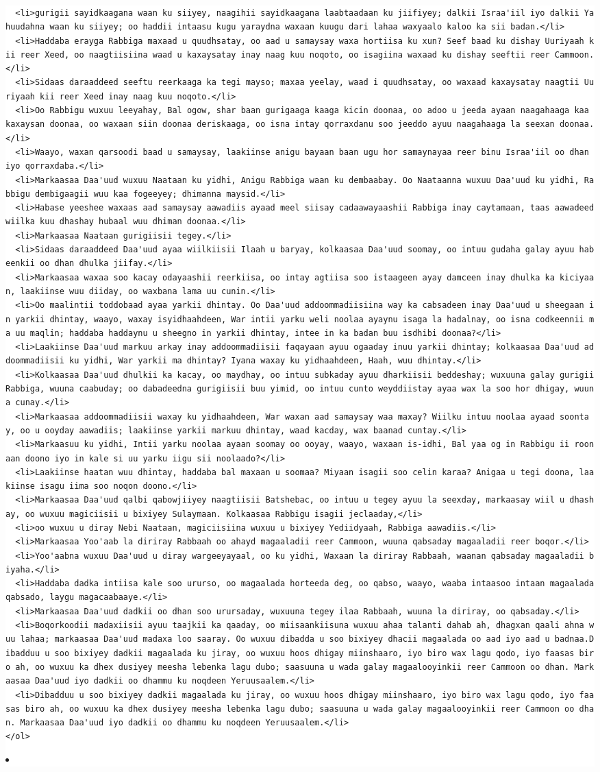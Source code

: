       <li>gurigii sayidkaagana waan ku siiyey, naagihii sayidkaagana laabtaadaan ku jiifiyey; dalkii Israa'iil iyo dalkii Yahuudahna waan ku siiyey; oo haddii intaasu kugu yaraydna waxaan kuugu dari lahaa waxyaalo kaloo ka sii badan.</li>
      <li>Haddaba erayga Rabbiga maxaad u quudhsatay, oo aad u samaysay waxa hortiisa ku xun? Seef baad ku dishay Uuriyaah kii reer Xeed, oo naagtiisiina waad u kaxaysatay inay naag kuu noqoto, oo isagiina waxaad ku dishay seeftii reer Cammoon.</li>
      <li>Sidaas daraaddeed seeftu reerkaaga ka tegi mayso; maxaa yeelay, waad i quudhsatay, oo waxaad kaxaysatay naagtii Uuriyaah kii reer Xeed inay naag kuu noqoto.</li>
      <li>Oo Rabbigu wuxuu leeyahay, Bal ogow, shar baan gurigaaga kaaga kicin doonaa, oo adoo u jeeda ayaan naagahaaga kaa kaxaysan doonaa, oo waxaan siin doonaa deriskaaga, oo isna intay qorraxdanu soo jeeddo ayuu naagahaaga la seexan doonaa.</li>
      <li>Waayo, waxan qarsoodi baad u samaysay, laakiinse anigu bayaan baan ugu hor samaynayaa reer binu Israa'iil oo dhan iyo qorraxdaba.</li>
      <li>Markaasaa Daa'uud wuxuu Naataan ku yidhi, Anigu Rabbiga waan ku dembaabay. Oo Naataanna wuxuu Daa'uud ku yidhi, Rabbigu dembigaagii wuu kaa fogeeyey; dhimanna maysid.</li>
      <li>Habase yeeshee waxaas aad samaysay aawadiis ayaad meel siisay cadaawayaashii Rabbiga inay caytamaan, taas aawadeed wiilka kuu dhashay hubaal wuu dhiman doonaa.</li>
      <li>Markaasaa Naataan gurigiisii tegey.</li>
      <li>Sidaas daraaddeed Daa'uud ayaa wiilkiisii Ilaah u baryay, kolkaasaa Daa'uud soomay, oo intuu gudaha galay ayuu habeenkii oo dhan dhulka jiifay.</li>
      <li>Markaasaa waxaa soo kacay odayaashii reerkiisa, oo intay agtiisa soo istaageen ayay damceen inay dhulka ka kiciyaan, laakiinse wuu diiday, oo waxbana lama uu cunin.</li>
      <li>Oo maalintii toddobaad ayaa yarkii dhintay. Oo Daa'uud addoommadiisiina way ka cabsadeen inay Daa'uud u sheegaan in yarkii dhintay, waayo, waxay isyidhaahdeen, War intii yarku weli noolaa ayaynu isaga la hadalnay, oo isna codkeennii ma uu maqlin; haddaba haddaynu u sheegno in yarkii dhintay, intee in ka badan buu isdhibi doonaa?</li>
      <li>Laakiinse Daa'uud markuu arkay inay addoommadiisii faqayaan ayuu ogaaday inuu yarkii dhintay; kolkaasaa Daa'uud addoommadiisii ku yidhi, War yarkii ma dhintay? Iyana waxay ku yidhaahdeen, Haah, wuu dhintay.</li>
      <li>Kolkaasaa Daa'uud dhulkii ka kacay, oo maydhay, oo intuu subkaday ayuu dharkiisii beddeshay; wuxuuna galay gurigii Rabbiga, wuuna caabuday; oo dabadeedna gurigiisii buu yimid, oo intuu cunto weyddiistay ayaa wax la soo hor dhigay, wuuna cunay.</li>
      <li>Markaasaa addoommadiisii waxay ku yidhaahdeen, War waxan aad samaysay waa maxay? Wiilku intuu noolaa ayaad soontay, oo u ooyday aawadiis; laakiinse yarkii markuu dhintay, waad kacday, wax baanad cuntay.</li>
      <li>Markaasuu ku yidhi, Intii yarku noolaa ayaan soomay oo ooyay, waayo, waxaan is-idhi, Bal yaa og in Rabbigu ii roonaan doono iyo in kale si uu yarku iigu sii noolaado?</li>
      <li>Laakiinse haatan wuu dhintay, haddaba bal maxaan u soomaa? Miyaan isagii soo celin karaa? Anigaa u tegi doona, laakiinse isagu iima soo noqon doono.</li>
      <li>Markaasaa Daa'uud qalbi qabowjiiyey naagtiisii Batshebac, oo intuu u tegey ayuu la seexday, markaasay wiil u dhashay, oo wuxuu magiciisii u bixiyey Sulaymaan. Kolkaasaa Rabbigu isagii jeclaaday,</li>
      <li>oo wuxuu u diray Nebi Naataan, magiciisiina wuxuu u bixiyey Yediidyaah, Rabbiga aawadiis.</li>
      <li>Markaasaa Yoo'aab la diriray Rabbaah oo ahayd magaaladii reer Cammoon, wuuna qabsaday magaaladii reer boqor.</li>
      <li>Yoo'aabna wuxuu Daa'uud u diray wargeeyayaal, oo ku yidhi, Waxaan la diriray Rabbaah, waanan qabsaday magaaladii biyaha.</li>
      <li>Haddaba dadka intiisa kale soo ururso, oo magaalada horteeda deg, oo qabso, waayo, waaba intaasoo intaan magaalada qabsado, laygu magacaabaaye.</li>
      <li>Markaasaa Daa'uud dadkii oo dhan soo urursaday, wuxuuna tegey ilaa Rabbaah, wuuna la diriray, oo qabsaday.</li>
      <li>Boqorkoodii madaxiisii ayuu taajkii ka qaaday, oo miisaankiisuna wuxuu ahaa talanti dahab ah, dhagxan qaali ahna wuu lahaa; markaasaa Daa'uud madaxa loo saaray. Oo wuxuu dibadda u soo bixiyey dhacii magaalada oo aad iyo aad u badnaa.Dibadduu u soo bixiyey dadkii magaalada ku jiray, oo wuxuu hoos dhigay miinshaaro, iyo biro wax lagu qodo, iyo faasas biro ah, oo wuxuu ka dhex dusiyey meesha lebenka lagu dubo; saasuuna u wada galay magaalooyinkii reer Cammoon oo dhan. Markaasaa Daa'uud iyo dadkii oo dhammu ku noqdeen Yeruusaalem.</li>
      <li>Dibadduu u soo bixiyey dadkii magaalada ku jiray, oo wuxuu hoos dhigay miinshaaro, iyo biro wax lagu qodo, iyo faasas biro ah, oo wuxuu ka dhex dusiyey meesha lebenka lagu dubo; saasuuna u wada galay magaalooyinkii reer Cammoon oo dhan. Markaasaa Daa'uud iyo dadkii oo dhammu ku noqdeen Yeruusaalem.</li>
    </ol>
  </li>
  <li>